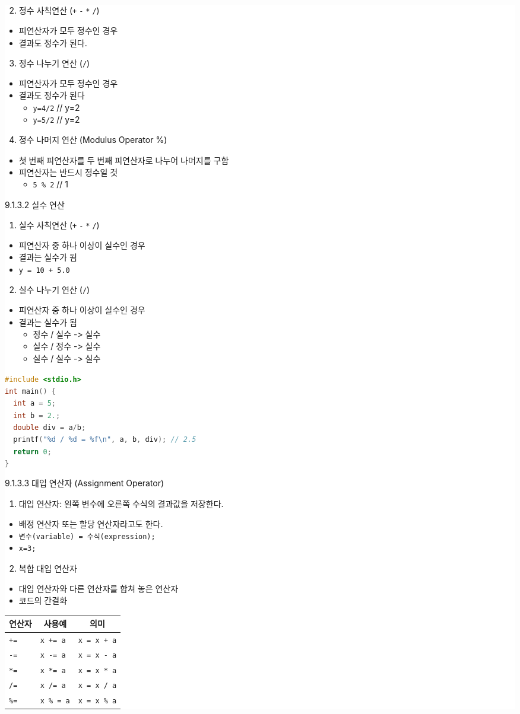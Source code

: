 2. 정수 사칙연산 (`+` `-` `*` `/`)

- 피연산자가 모두 정수인 경우
- 결과도 정수가 된다.

3. 정수 나누기 연산 (`/`)

- 피연산자가 모두 정수인 경우
- 결과도 정수가 된다
  - `y=4/2` // y=2
  - `y=5/2` // y=2

4. 정수 나머지 연산 (Modulus Operator %)

- 첫 번째 피연산자를 두 번째 피연산자로 나누어 나머지를 구함
- 피연산자는 반드시 정수일 것
  - `5 % 2` // 1

9.1.3.2 실수 연산

1. 실수 사칙연산 (`+` `-` `*` `/`)

- 피연산자 중 하나 이상이 실수인 경우
- 결과는 실수가 됨
- `y = 10 + 5.0`

2. 실수 나누기 연산 (`/`)

- 피연산자 중 하나 이상이 실수인 경우
- 결과는 실수가 됨
  - 정수 / 실수 -> 실수
  - 실수 / 정수 -> 실수
  - 실수 / 실수 -> 실수

```c
#include <stdio.h>
int main() {
  int a = 5;
  int b = 2.;
  double div = a/b;
  printf("%d / %d = %f\n", a, b, div); // 2.5
  return 0;
}
```

9.1.3.3 대입 연산자 (Assignment Operator)

1. 대입 연산자: 왼쪽 변수에 오른쪽 수식의 결과값을 저장한다.

- 배정 연산자 또는 할당 연산자라고도 한다.
- `변수(variable) = 수식(expression);`
- `x=3;`

2. 복합 대입 연산자

- 대입 연산자와 다른 연산자를 합쳐 놓은 연산자
- 코드의 간결화

연산자 | 사용예 | 의미
------|------|-----
`+=`  | `x += a` | `x = x + a`
`-=`  | `x -= a` | `x = x - a`
`*=`  | `x *= a` | `x = x * a`
`/=`  | `x /= a` | `x = x / a`
`%=`  | `x % = a` | `x = x % a`

